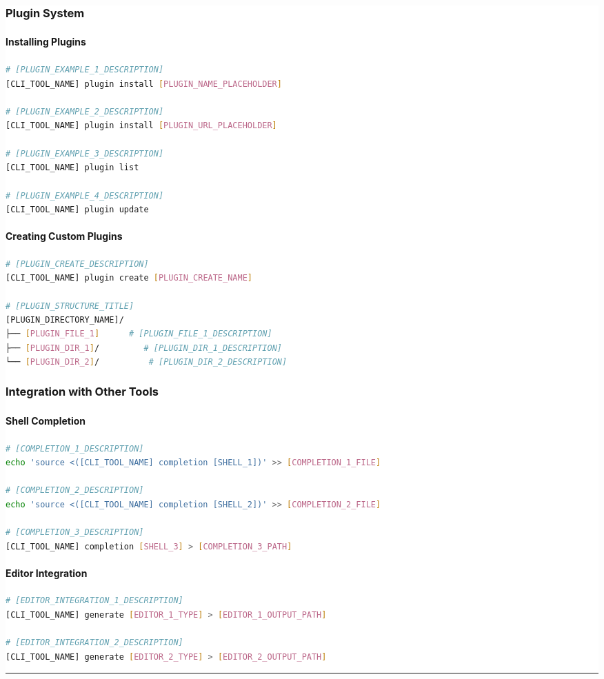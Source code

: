 ### Plugin System

#### Installing Plugins
```bash
# [PLUGIN_EXAMPLE_1_DESCRIPTION]
[CLI_TOOL_NAME] plugin install [PLUGIN_NAME_PLACEHOLDER]

# [PLUGIN_EXAMPLE_2_DESCRIPTION]
[CLI_TOOL_NAME] plugin install [PLUGIN_URL_PLACEHOLDER]

# [PLUGIN_EXAMPLE_3_DESCRIPTION]
[CLI_TOOL_NAME] plugin list

# [PLUGIN_EXAMPLE_4_DESCRIPTION]
[CLI_TOOL_NAME] plugin update
```

#### Creating Custom Plugins
```bash
# [PLUGIN_CREATE_DESCRIPTION]
[CLI_TOOL_NAME] plugin create [PLUGIN_CREATE_NAME]

# [PLUGIN_STRUCTURE_TITLE]
[PLUGIN_DIRECTORY_NAME]/
├── [PLUGIN_FILE_1]      # [PLUGIN_FILE_1_DESCRIPTION]
├── [PLUGIN_DIR_1]/         # [PLUGIN_DIR_1_DESCRIPTION]
└── [PLUGIN_DIR_2]/          # [PLUGIN_DIR_2_DESCRIPTION]
```

### Integration with Other Tools

#### Shell Completion
```bash
# [COMPLETION_1_DESCRIPTION]
echo 'source <([CLI_TOOL_NAME] completion [SHELL_1])' >> [COMPLETION_1_FILE]

# [COMPLETION_2_DESCRIPTION]
echo 'source <([CLI_TOOL_NAME] completion [SHELL_2])' >> [COMPLETION_2_FILE]

# [COMPLETION_3_DESCRIPTION]
[CLI_TOOL_NAME] completion [SHELL_3] > [COMPLETION_3_PATH]
```

#### Editor Integration
```bash
# [EDITOR_INTEGRATION_1_DESCRIPTION]
[CLI_TOOL_NAME] generate [EDITOR_1_TYPE] > [EDITOR_1_OUTPUT_PATH]

# [EDITOR_INTEGRATION_2_DESCRIPTION]
[CLI_TOOL_NAME] generate [EDITOR_2_TYPE] > [EDITOR_2_OUTPUT_PATH]
```

---

  [CONFIG_KEY_1]: "[CONFIG_VALUE_1]"
  [CONFIG_KEY_2]: [CONFIG_VALUE_2]
  [CONFIG_KEY_3]: [CONFIG_VALUE_3]
  [CONFIG_KEY_4]: "[CONFIG_VALUE_4]"
  [CONFIG_KEY_5]: [CONFIG_VALUE_5]
  [CONFIG_KEY_6]: [CONFIG_VALUE_6]
  [CONFIG_KEY_7]: [CONFIG_VALUE_7]
  [CONFIG_KEY_8]: [CONFIG_VALUE_8]
  [CONFIG_KEY_9]: "[CONFIG_VALUE_9]"
  [CONFIG_KEY_10]: [CONFIG_VALUE_10]
  [CONFIG_KEY_11]: [CONFIG_VALUE_11]
  [CONFIG_KEY_12]: [CONFIG_VALUE_12]